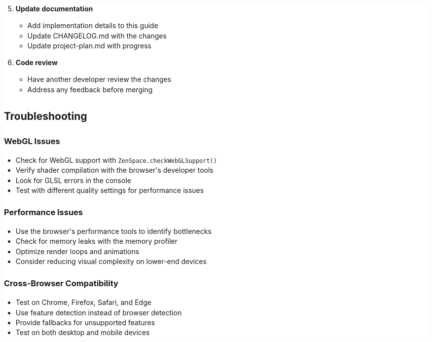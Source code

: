 5. **Update documentation**
   - Add implementation details to this guide
   - Update CHANGELOG.md with the changes
   - Update project-plan.md with progress

6. **Code review**
   - Have another developer review the changes
   - Address any feedback before merging

## Troubleshooting

### WebGL Issues
- Check for WebGL support with `ZenSpace.checkWebGLSupport()`
- Verify shader compilation with the browser's developer tools
- Look for GLSL errors in the console
- Test with different quality settings for performance issues

### Performance Issues
- Use the browser's performance tools to identify bottlenecks
- Check for memory leaks with the memory profiler
- Optimize render loops and animations
- Consider reducing visual complexity on lower-end devices

### Cross-Browser Compatibility
- Test on Chrome, Firefox, Safari, and Edge
- Use feature detection instead of browser detection
- Provide fallbacks for unsupported features
- Test on both desktop and mobile devices